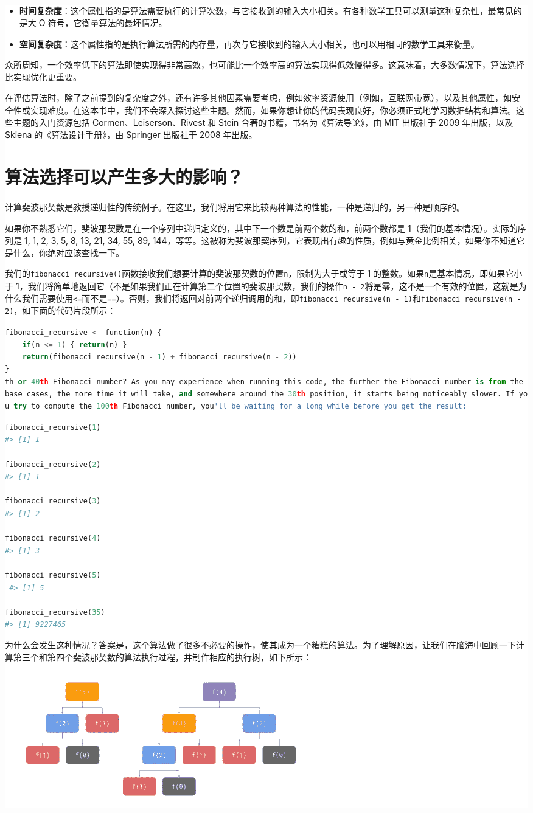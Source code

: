+   **时间复杂度**：这个属性指的是算法需要执行的计算次数，与它接收到的输入大小相关。有各种数学工具可以测量这种复杂性，最常见的是大 O 符号，它衡量算法的最坏情况。

+   **空间复杂度**：这个属性指的是执行算法所需的内存量，再次与它接收到的输入大小相关，也可以用相同的数学工具来衡量。

众所周知，一个效率低下的算法即使实现得非常高效，也可能比一个效率高的算法实现得低效慢得多。这意味着，大多数情况下，算法选择比实现优化更重要。

在评估算法时，除了之前提到的复杂度之外，还有许多其他因素需要考虑，例如效率资源使用（例如，互联网带宽），以及其他属性，如安全性或实现难度。在这本书中，我们不会深入探讨这些主题。然而，如果你想让你的代码表现良好，你必须正式地学习数据结构和算法。这些主题的入门资源包括 Cormen、Leiserson、Rivest 和 Stein 合著的书籍，书名为《算法导论》，由 MIT 出版社于 2009 年出版，以及 Skiena 的《算法设计手册》，由 Springer 出版社于 2008 年出版。

# 算法选择可以产生多大的影响？

计算斐波那契数是教授递归性的传统例子。在这里，我们将用它来比较两种算法的性能，一种是递归的，另一种是顺序的。

如果你不熟悉它们，斐波那契数是在一个序列中递归定义的，其中下一个数是前两个数的和，前两个数都是 1（我们的基本情况）。实际的序列是 1, 1, 2, 3, 5, 8, 13, 21, 34, 55, 89, 144，等等。这被称为斐波那契序列，它表现出有趣的性质，例如与黄金比例相关，如果你不知道它是什么，你绝对应该查找一下。

我们的`fibonacci_recursive()`函数接收我们想要计算的斐波那契数的位置`n`，限制为大于或等于 1 的整数。如果`n`是基本情况，即如果它小于 1，我们将简单地返回它（不是如果我们正在计算第二个位置的斐波那契数，我们的操作`n - 2`将是零，这不是一个有效的位置，这就是为什么我们需要使用`<=`而不是`==`）。否则，我们将返回对前两个递归调用的和，即`fibonacci_recursive(n - 1)`和`fibonacci_recursive(n - 2)`，如下面的代码片段所示：

```py
fibonacci_recursive <- function(n) {
    if(n <= 1) { return(n) }
    return(fibonacci_recursive(n - 1) + fibonacci_recursive(n - 2)) 
}
th or 40th Fibonacci number? As you may experience when running this code, the further the Fibonacci number is from the base cases, the more time it will take, and somewhere around the 30th position, it starts being noticeably slower. If you try to compute the 100th Fibonacci number, you'll be waiting for a long while before you get the result:
```

```py
fibonacci_recursive(1)
#> [1] 1

fibonacci_recursive(2)
#> [1] 1

fibonacci_recursive(3)
#> [1] 2

fibonacci_recursive(4)
#> [1] 3

fibonacci_recursive(5)
 #> [1] 5

fibonacci_recursive(35)
#> [1] 9227465
```

为什么会发生这种情况？答案是，这个算法做了很多不必要的操作，使其成为一个糟糕的算法。为了理解原因，让我们在脑海中回顾一下计算第三个和第四个斐波那契数的算法执行过程，并制作相应的执行树，如下所示：

![](img/00061.jpeg)
